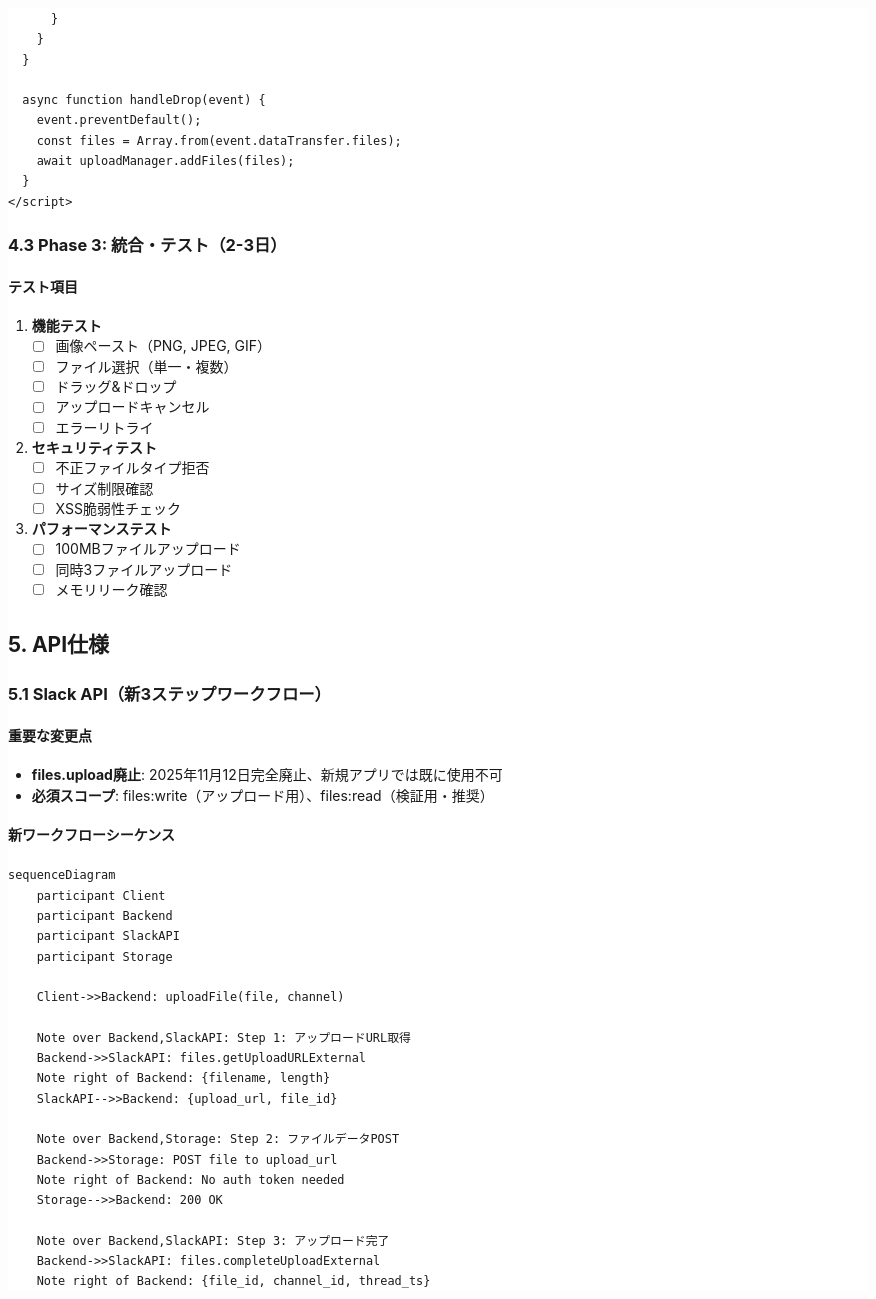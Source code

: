 ```svelte
      }
    }
  }

  async function handleDrop(event) {
    event.preventDefault();
    const files = Array.from(event.dataTransfer.files);
    await uploadManager.addFiles(files);
  }
</script>
```

### 4.3 Phase 3: 統合・テスト（2-3日）

#### テスト項目
1. **機能テスト**
   - [ ] 画像ペースト（PNG, JPEG, GIF）
   - [ ] ファイル選択（単一・複数）
   - [ ] ドラッグ&ドロップ
   - [ ] アップロードキャンセル
   - [ ] エラーリトライ

2. **セキュリティテスト**
   - [ ] 不正ファイルタイプ拒否
   - [ ] サイズ制限確認
   - [ ] XSS脆弱性チェック

3. **パフォーマンステスト**
   - [ ] 100MBファイルアップロード
   - [ ] 同時3ファイルアップロード
   - [ ] メモリリーク確認

## 5. API仕様

### 5.1 Slack API（新3ステップワークフロー）

#### 重要な変更点
- **files.upload廃止**: 2025年11月12日完全廃止、新規アプリでは既に使用不可
- **必須スコープ**: files:write（アップロード用）、files:read（検証用・推奨）

#### 新ワークフローシーケンス
```mermaid
sequenceDiagram
    participant Client
    participant Backend
    participant SlackAPI
    participant Storage

    Client->>Backend: uploadFile(file, channel)

    Note over Backend,SlackAPI: Step 1: アップロードURL取得
    Backend->>SlackAPI: files.getUploadURLExternal
    Note right of Backend: {filename, length}
    SlackAPI-->>Backend: {upload_url, file_id}

    Note over Backend,Storage: Step 2: ファイルデータPOST
    Backend->>Storage: POST file to upload_url
    Note right of Backend: No auth token needed
    Storage-->>Backend: 200 OK

    Note over Backend,SlackAPI: Step 3: アップロード完了
    Backend->>SlackAPI: files.completeUploadExternal
    Note right of Backend: {file_id, channel_id, thread_ts}
```